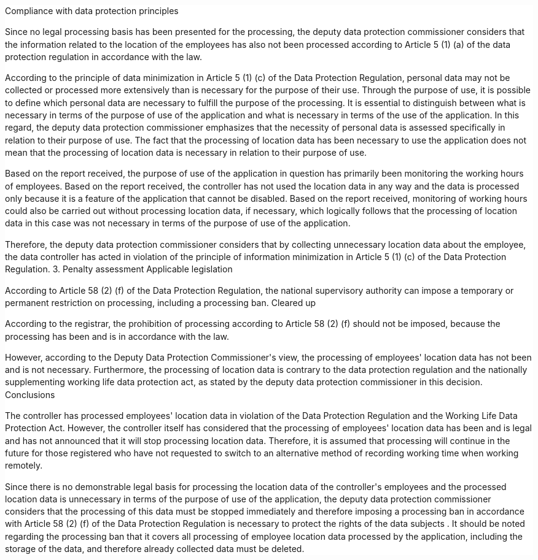 Compliance with data protection principles

Since no legal processing basis has been presented for the processing, the deputy data protection commissioner considers that the information related to the location of the employees has also not been processed according to Article 5 (1) (a) of the data protection regulation in accordance with the law.

According to the principle of data minimization in Article 5 (1) (c) of the Data Protection Regulation, personal data may not be collected or processed more extensively than is necessary for the purpose of their use. Through the purpose of use, it is possible to define which personal data are necessary to fulfill the purpose of the processing. It is essential to distinguish between what is necessary in terms of the purpose of use of the application and what is necessary in terms of the use of the application. In this regard, the deputy data protection commissioner emphasizes that the necessity of personal data is assessed specifically in relation to their purpose of use. The fact that the processing of location data has been necessary to use the application does not mean that the processing of location data is necessary in relation to their purpose of use.

Based on the report received, the purpose of use of the application in question has primarily been monitoring the working hours of employees. Based on the report received, the controller has not used the location data in any way and the data is processed only because it is a feature of the application that cannot be disabled. Based on the report received, monitoring of working hours could also be carried out without processing location data, if necessary, which logically follows that the processing of location data in this case was not necessary in terms of the purpose of use of the application.

Therefore, the deputy data protection commissioner considers that by collecting unnecessary location data about the employee, the data controller has acted in violation of the principle of information minimization in Article 5 (1) (c) of the Data Protection Regulation.
3. Penalty assessment
Applicable legislation

According to Article 58 (2) (f) of the Data Protection Regulation, the national supervisory authority can impose a temporary or permanent restriction on processing, including a processing ban.
Cleared up

According to the registrar, the prohibition of processing according to Article 58 (2) (f) should not be imposed, because the processing has been and is in accordance with the law.

However, according to the Deputy Data Protection Commissioner's view, the processing of employees' location data has not been and is not necessary. Furthermore, the processing of location data is contrary to the data protection regulation and the nationally supplementing working life data protection act, as stated by the deputy data protection commissioner in this decision.
Conclusions

The controller has processed employees' location data in violation of the Data Protection Regulation and the Working Life Data Protection Act. However, the controller itself has considered that the processing of employees' location data has been and is legal and has not announced that it will stop processing location data. Therefore, it is assumed that processing will continue in the future for those registered who have not requested to switch to an alternative method of recording working time when working remotely.

Since there is no demonstrable legal basis for processing the location data of the controller's employees and the processed location data is unnecessary in terms of the purpose of use of the application, the deputy data protection commissioner considers that the processing of this data must be stopped immediately and therefore imposing a processing ban in accordance with Article 58 (2) (f) of the Data Protection Regulation is necessary to protect the rights of the data subjects . It should be noted regarding the processing ban that it covers all processing of employee location data processed by the application, including the storage of the data, and therefore already collected data must be deleted.
